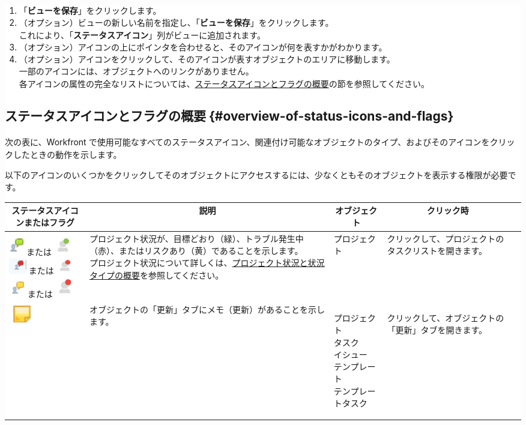 1. 「**ビューを保存**」をクリックします。
1. （オプション）ビューの新しい名前を指定し、「**ビューを保存**」をクリックします。\
   これにより、「**ステータスアイコン**」列がビューに追加されます。
1. （オプション）アイコンの上にポインタを合わせると、そのアイコンが何を表すかがわかります。
1. （オプション）アイコンをクリックして、そのアイコンが表すオブジェクトのエリアに移動します。\
   一部のアイコンには、オブジェクトへのリンクがありません。\
   各アイコンの属性の完全なリストについては、[ステータスアイコンとフラグの概要](#overview-of-status-icons-and-flags)の節を参照してください。

## ステータスアイコンとフラグの概要 {#overview-of-status-icons-and-flags}

次の表に、Workfront で使用可能なすべてのステータスアイコン、関連付け可能なオブジェクトのタイプ、およびそのアイコンをクリックしたときの動作を示します。

以下のアイコンのいくつかをクリックしてそのオブジェクトにアクセスするには、少なくともそのオブジェクトを表示する権限が必要です。

<table style="table-layout:auto"> 
 <col> 
 <col> 
 <col> 
 <col> 
 <col> 
 <thead> 
  <tr> 
   <th><strong>ステータスアイコンまたはフラグ</strong> </th> 
   <th><strong>説明</strong> </th> 
   <th><strong>オブジェクト</strong> </th> 
   <th>クリック時</th> 
   <th> </th> 
  </tr> 
 </thead> 
 <tbody> 
  <tr> 
   <td> <img src="assets/condition-update-icon-on-target-29x34.png" alt="condition_update_icon_on_target.png" style="width: 29;height: 34;">または <img src="assets/screen-shot-2018-08-17-at-9.49.36-am-29x37.png" alt="Screen_Shot_2018-08-17_at_9.49.36_AM.png" style="width: 29;height: 37;"><br><img src="assets/condition-update-icon--in-trouble-29x26.png" alt="condition_update_icon__in_troble.png" style="width: 29;height: 26;"> または <img src="assets/screen-shot-2018-08-17-at-9.49.23-am-29x26.png" style="width: 29;height: 26;"><br><img src="assets/condition-update-at-risk-27x28.png" alt="condition_update_at_risk.png" style="width: 27;height: 28;"> または <img src="assets/screen-shot-2018-08-17-at-9.49.23-am-33x34.png" alt="Screen_Shot_2018-08-17_at_9.49.23_AM.png" style="width: 33;height: 34;"></td> 
   <td>プロジェクト状況が、目標どおり（緑）、トラブル発生中（赤）、またはリスクあり（黄）であることを示します。<br>プロジェクト状況について詳しくは、<a href="../../../manage-work/projects/manage-projects/project-condition-and-condition-type.md" class="MCXref xref">プロジェクト状況と状況タイプの概要</a>を参照してください。</td> 
   <td>プロジェクト</td> 
   <td>クリックして、プロジェクトのタスクリストを開きます。 </td> 
   <td> </td> 
  </tr> 
  <tr> 
   <td> <img src="assets/notes-icon-44x34.png" alt="notes_icon.png" style="width: 44;height: 34;"> </td> 
   <td>オブジェクトの「更新」タブにメモ（更新）があることを示します。</td> 
   <td> <p>プロジェクト<br>タスク<br>イシュー<br>テンプレート<br>テンプレートタスク</p> </td> 
   <td> <p>クリックして、オブジェクトの「更新」タブを開きます。 </p> </td> 
   <td> </td> 
  </tr> 
  <tr> 